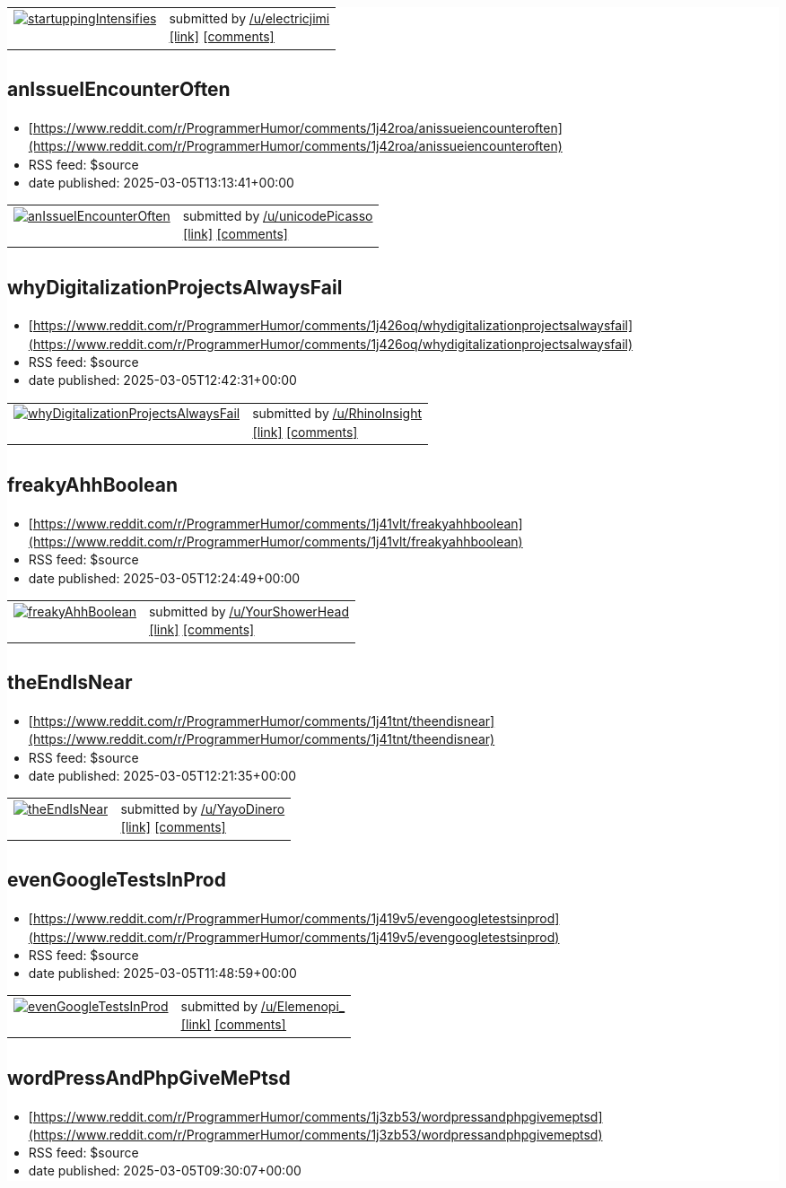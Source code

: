 <table> <tr><td> <a href="https://www.reddit.com/r/ProgrammerHumor/comments/1j43dg1/startuppingintensifies/"> <img src="https://preview.redd.it/rndusrxskvme1.jpeg?width=640&amp;crop=smart&amp;auto=webp&amp;s=7e4d28d32e7fbbb690b791f91e22ac397c516922" alt="startuppingIntensifies" title="startuppingIntensifies" /> </a> </td><td> &#32; submitted by &#32; <a href="https://www.reddit.com/user/electricjimi"> /u/electricjimi </a> <br/> <span><a href="https://i.redd.it/rndusrxskvme1.jpeg">[link]</a></span> &#32; <span><a href="https://www.reddit.com/r/ProgrammerHumor/comments/1j43dg1/startuppingintensifies/">[comments]</a></span> </td></tr></table>

## anIssueIEncounterOften
 - [https://www.reddit.com/r/ProgrammerHumor/comments/1j42roa/anissueiencounteroften](https://www.reddit.com/r/ProgrammerHumor/comments/1j42roa/anissueiencounteroften)
 - RSS feed: $source
 - date published: 2025-03-05T13:13:41+00:00

<table> <tr><td> <a href="https://www.reddit.com/r/ProgrammerHumor/comments/1j42roa/anissueiencounteroften/"> <img src="https://preview.redd.it/5ghu94ecfvme1.jpeg?width=320&amp;crop=smart&amp;auto=webp&amp;s=80dd6459eb9ea319a16227acc95132fd8730f652" alt="anIssueIEncounterOften" title="anIssueIEncounterOften" /> </a> </td><td> &#32; submitted by &#32; <a href="https://www.reddit.com/user/unicodePicasso"> /u/unicodePicasso </a> <br/> <span><a href="https://i.redd.it/5ghu94ecfvme1.jpeg">[link]</a></span> &#32; <span><a href="https://www.reddit.com/r/ProgrammerHumor/comments/1j42roa/anissueiencounteroften/">[comments]</a></span> </td></tr></table>

## whyDigitalizationProjectsAlwaysFail
 - [https://www.reddit.com/r/ProgrammerHumor/comments/1j426oq/whydigitalizationprojectsalwaysfail](https://www.reddit.com/r/ProgrammerHumor/comments/1j426oq/whydigitalizationprojectsalwaysfail)
 - RSS feed: $source
 - date published: 2025-03-05T12:42:31+00:00

<table> <tr><td> <a href="https://www.reddit.com/r/ProgrammerHumor/comments/1j426oq/whydigitalizationprojectsalwaysfail/"> <img src="https://preview.redd.it/2757rggq9vme1.jpeg?width=320&amp;crop=smart&amp;auto=webp&amp;s=c5fe3a9880759c850e598df0ec5634936849dd6a" alt="whyDigitalizationProjectsAlwaysFail" title="whyDigitalizationProjectsAlwaysFail" /> </a> </td><td> &#32; submitted by &#32; <a href="https://www.reddit.com/user/RhinoInsight"> /u/RhinoInsight </a> <br/> <span><a href="https://i.redd.it/2757rggq9vme1.jpeg">[link]</a></span> &#32; <span><a href="https://www.reddit.com/r/ProgrammerHumor/comments/1j426oq/whydigitalizationprojectsalwaysfail/">[comments]</a></span> </td></tr></table>

## freakyAhhBoolean
 - [https://www.reddit.com/r/ProgrammerHumor/comments/1j41vlt/freakyahhboolean](https://www.reddit.com/r/ProgrammerHumor/comments/1j41vlt/freakyahhboolean)
 - RSS feed: $source
 - date published: 2025-03-05T12:24:49+00:00

<table> <tr><td> <a href="https://www.reddit.com/r/ProgrammerHumor/comments/1j41vlt/freakyahhboolean/"> <img src="https://preview.redd.it/frspgldm6vme1.png?width=640&amp;crop=smart&amp;auto=webp&amp;s=f559fb3852bb0f5ff674bdb4baceaa2e7fcc3b04" alt="freakyAhhBoolean" title="freakyAhhBoolean" /> </a> </td><td> &#32; submitted by &#32; <a href="https://www.reddit.com/user/YourShowerHead"> /u/YourShowerHead </a> <br/> <span><a href="https://i.redd.it/frspgldm6vme1.png">[link]</a></span> &#32; <span><a href="https://www.reddit.com/r/ProgrammerHumor/comments/1j41vlt/freakyahhboolean/">[comments]</a></span> </td></tr></table>

## theEndIsNear
 - [https://www.reddit.com/r/ProgrammerHumor/comments/1j41tnt/theendisnear](https://www.reddit.com/r/ProgrammerHumor/comments/1j41tnt/theendisnear)
 - RSS feed: $source
 - date published: 2025-03-05T12:21:35+00:00

<table> <tr><td> <a href="https://www.reddit.com/r/ProgrammerHumor/comments/1j41tnt/theendisnear/"> <img src="https://preview.redd.it/8fptdfp16vme1.jpeg?width=640&amp;crop=smart&amp;auto=webp&amp;s=c96ed9b9b89a0c15d4c2cd2f75b54cbd1dfb00f0" alt="theEndIsNear" title="theEndIsNear" /> </a> </td><td> &#32; submitted by &#32; <a href="https://www.reddit.com/user/YayoDinero"> /u/YayoDinero </a> <br/> <span><a href="https://i.redd.it/8fptdfp16vme1.jpeg">[link]</a></span> &#32; <span><a href="https://www.reddit.com/r/ProgrammerHumor/comments/1j41tnt/theendisnear/">[comments]</a></span> </td></tr></table>

## evenGoogleTestsInProd
 - [https://www.reddit.com/r/ProgrammerHumor/comments/1j419v5/evengoogletestsinprod](https://www.reddit.com/r/ProgrammerHumor/comments/1j419v5/evengoogletestsinprod)
 - RSS feed: $source
 - date published: 2025-03-05T11:48:59+00:00

<table> <tr><td> <a href="https://www.reddit.com/r/ProgrammerHumor/comments/1j419v5/evengoogletestsinprod/"> <img src="https://preview.redd.it/rqp3k3b80vme1.jpeg?width=640&amp;crop=smart&amp;auto=webp&amp;s=b127851b9bec42e5c8c8149efd141881a4e926c0" alt="evenGoogleTestsInProd" title="evenGoogleTestsInProd" /> </a> </td><td> &#32; submitted by &#32; <a href="https://www.reddit.com/user/Elemenopi_"> /u/Elemenopi_ </a> <br/> <span><a href="https://i.redd.it/rqp3k3b80vme1.jpeg">[link]</a></span> &#32; <span><a href="https://www.reddit.com/r/ProgrammerHumor/comments/1j419v5/evengoogletestsinprod/">[comments]</a></span> </td></tr></table>

## wordPressAndPhpGiveMePtsd
 - [https://www.reddit.com/r/ProgrammerHumor/comments/1j3zb53/wordpressandphpgivemeptsd](https://www.reddit.com/r/ProgrammerHumor/comments/1j3zb53/wordpressandphpgivemeptsd)
 - RSS feed: $source
 - date published: 2025-03-05T09:30:07+00:00

